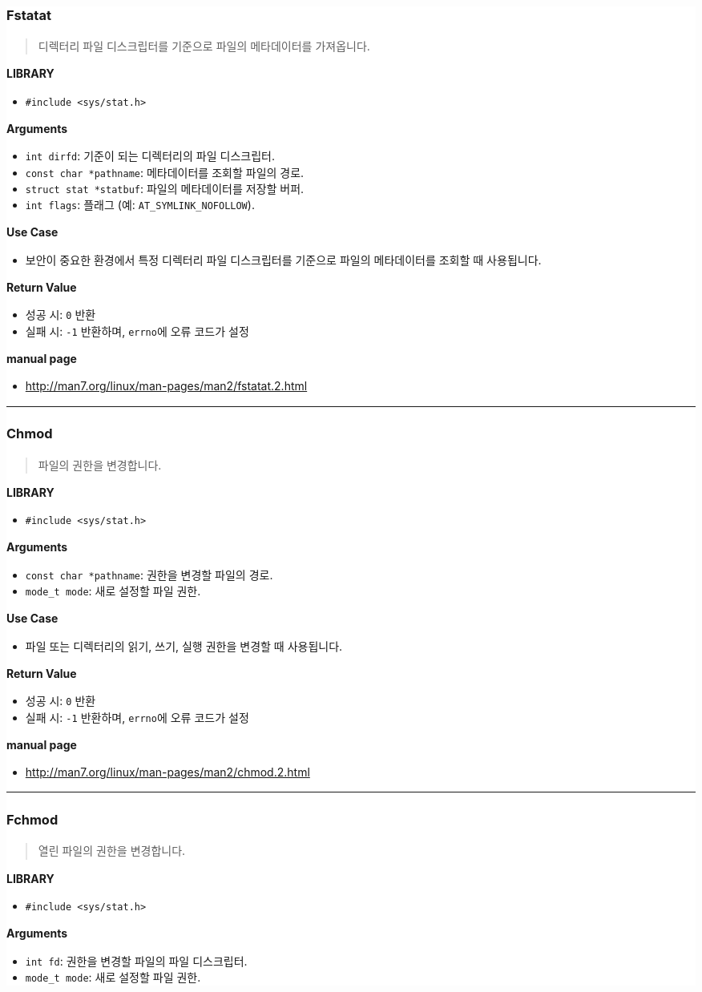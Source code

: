 
### Fstatat
> 디렉터리 파일 디스크립터를 기준으로 파일의 메타데이터를 가져옵니다.

**LIBRARY**
- `#include <sys/stat.h>`

**Arguments**
- `int dirfd`: 기준이 되는 디렉터리의 파일 디스크립터.
- `const char *pathname`: 메타데이터를 조회할 파일의 경로.
- `struct stat *statbuf`: 파일의 메타데이터를 저장할 버퍼.
- `int flags`: 플래그 (예: `AT_SYMLINK_NOFOLLOW`).

**Use Case**
- 보안이 중요한 환경에서 특정 디렉터리 파일 디스크립터를 기준으로 파일의 메타데이터를 조회할 때 사용됩니다.

**Return Value**
- 성공 시: `0` 반환
- 실패 시: `-1` 반환하며, `errno`에 오류 코드가 설정

**manual page**
- http://man7.org/linux/man-pages/man2/fstatat.2.html

---

### Chmod
> 파일의 권한을 변경합니다.

**LIBRARY**
- `#include <sys/stat.h>`

**Arguments**
- `const char *pathname`: 권한을 변경할 파일의 경로.
- `mode_t mode`: 새로 설정할 파일 권한.

**Use Case**
- 파일 또는 디렉터리의 읽기, 쓰기, 실행 권한을 변경할 때 사용됩니다.

**Return Value**
- 성공 시: `0` 반환
- 실패 시: `-1` 반환하며, `errno`에 오류 코드가 설정

**manual page**
- http://man7.org/linux/man-pages/man2/chmod.2.html

---

### Fchmod
> 열린 파일의 권한을 변경합니다.

**LIBRARY**
- `#include <sys/stat.h>`

**Arguments**
- `int fd`: 권한을 변경할 파일의 파일 디스크립터.
- `mode_t mode`: 새로 설정할 파일 권한.
